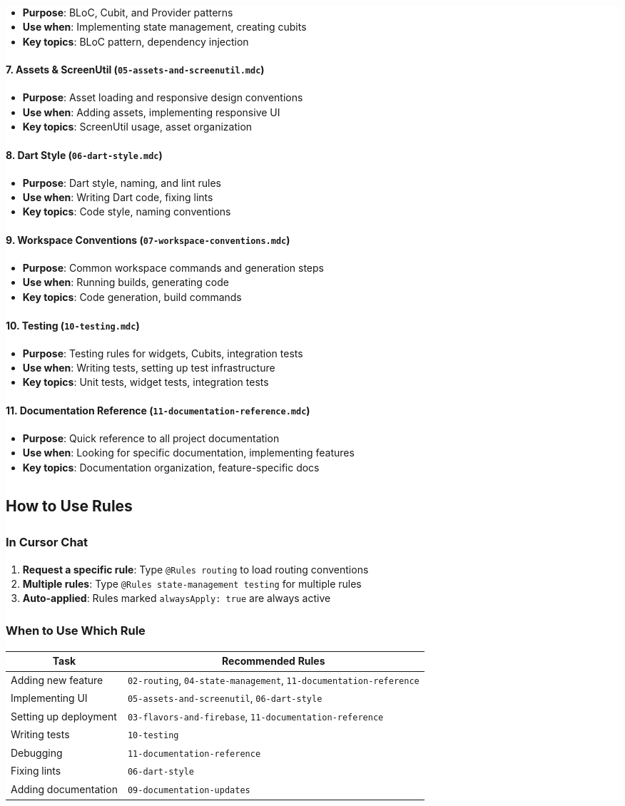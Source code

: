 - **Purpose**: BLoC, Cubit, and Provider patterns
- **Use when**: Implementing state management, creating cubits
- **Key topics**: BLoC pattern, dependency injection

#### 7. Assets & ScreenUtil (`05-assets-and-screenutil.mdc`)

- **Purpose**: Asset loading and responsive design conventions
- **Use when**: Adding assets, implementing responsive UI
- **Key topics**: ScreenUtil usage, asset organization

#### 8. Dart Style (`06-dart-style.mdc`)

- **Purpose**: Dart style, naming, and lint rules
- **Use when**: Writing Dart code, fixing lints
- **Key topics**: Code style, naming conventions

#### 9. Workspace Conventions (`07-workspace-conventions.mdc`)

- **Purpose**: Common workspace commands and generation steps
- **Use when**: Running builds, generating code
- **Key topics**: Code generation, build commands

#### 10. Testing (`10-testing.mdc`)

- **Purpose**: Testing rules for widgets, Cubits, integration tests
- **Use when**: Writing tests, setting up test infrastructure
- **Key topics**: Unit tests, widget tests, integration tests

#### 11. Documentation Reference (`11-documentation-reference.mdc`)

- **Purpose**: Quick reference to all project documentation
- **Use when**: Looking for specific documentation, implementing features
- **Key topics**: Documentation organization, feature-specific docs

## How to Use Rules

### In Cursor Chat

1. **Request a specific rule**: Type `@Rules routing` to load routing conventions
2. **Multiple rules**: Type `@Rules state-management testing` for multiple rules
3. **Auto-applied**: Rules marked `alwaysApply: true` are always active

### When to Use Which Rule

| Task                  | Recommended Rules                                                 |
| --------------------- | ----------------------------------------------------------------- |
| Adding new feature    | `02-routing`, `04-state-management`, `11-documentation-reference` |
| Implementing UI       | `05-assets-and-screenutil`, `06-dart-style`                       |
| Setting up deployment | `03-flavors-and-firebase`, `11-documentation-reference`           |
| Writing tests         | `10-testing`                                                      |
| Debugging             | `11-documentation-reference`                                      |
| Fixing lints          | `06-dart-style`                                                   |
| Adding documentation  | `09-documentation-updates`                                        |
